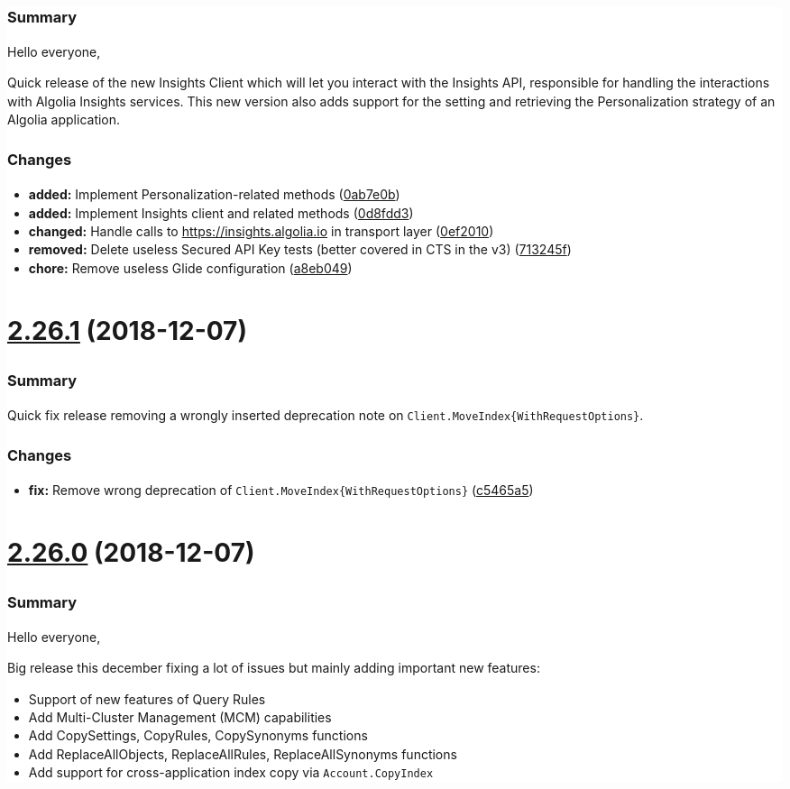 ### Summary

Hello everyone,

Quick release of the new Insights Client which will let you interact with the
Insights API, responsible for handling the interactions with Algolia
Insights services. This new version also adds support for the setting and
retrieving the Personalization strategy of an Algolia application.

### Changes

- **added:** Implement Personalization-related methods ([0ab7e0b](https://github.com/algolia/algoliasearch-client-go/commit/0ab7e0b))
- **added:** Implement Insights client and related methods ([0d8fdd3](https://github.com/algolia/algoliasearch-client-go/commit/0d8fdd3))
- **changed:** Handle calls to https://insights.algolia.io in transport layer ([0ef2010](https://github.com/algolia/algoliasearch-client-go/commit/0ef2010))
- **removed:** Delete useless Secured API Key tests (better covered in CTS in the v3) ([713245f](https://github.com/algolia/algoliasearch-client-go/commit/713245f))
- **chore:** Remove useless Glide configuration ([a8eb049](https://github.com/algolia/algoliasearch-client-go/commit/a8eb049))

# [2.26.1](https://github.com/algolia/algoliasearch-client-go/compare/2.26.0...2.26.1) (2018-12-07)

### Summary

Quick fix release removing a wrongly inserted deprecation note on
`Client.MoveIndex{WithRequestOptions}`.

### Changes

- **fix:** Remove wrong deprecation of `Client.MoveIndex{WithRequestOptions}` ([c5465a5](https://github.com/algolia/algoliasearch-client-go/commit/c5465a5))

# [2.26.0](https://github.com/algolia/algoliasearch-client-go/compare/2.25.0...2.26.0) (2018-12-07)

### Summary

Hello everyone,

Big release this december fixing a lot of issues but mainly adding important
new features:

 * Support of new features of Query Rules
 * Add Multi-Cluster Management (MCM) capabilities
 * Add CopySettings, CopyRules, CopySynonyms functions
 * Add ReplaceAllObjects, ReplaceAllRules, ReplaceAllSynonyms functions
 * Add support for cross-application index copy via `Account.CopyIndex`
